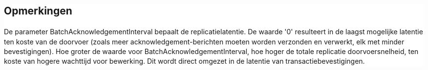 ## <a name="remarks"></a>Opmerkingen

De parameter BatchAcknowledgementInterval bepaalt de replicatielatentie. De waarde '0' resulteert in de laagst mogelijke latentie ten koste van de doorvoer (zoals meer acknowledgement-berichten moeten worden verzonden en verwerkt, elk met minder bevestigingen).
Hoe groter de waarde voor BatchAcknowledgementInterval, hoe hoger de totale replicatie doorvoersnelheid, ten koste van hogere wachttijd voor bewerking. Dit wordt direct omgezet in de latentie van transactiebevestigingen.
